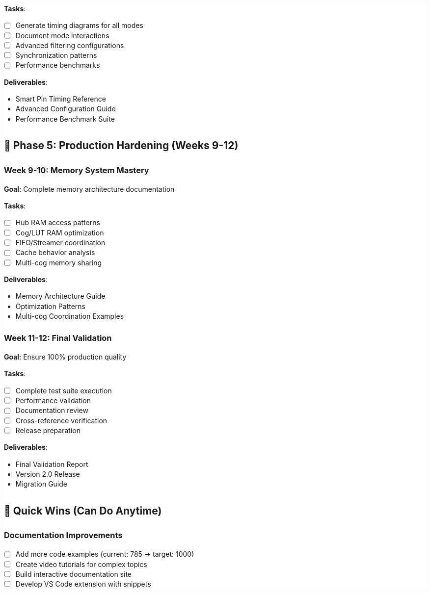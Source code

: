 **Tasks**:
- [ ] Generate timing diagrams for all modes
- [ ] Document mode interactions
- [ ] Advanced filtering configurations
- [ ] Synchronization patterns
- [ ] Performance benchmarks

**Deliverables**:
- Smart Pin Timing Reference
- Advanced Configuration Guide
- Performance Benchmark Suite

## 📅 Phase 5: Production Hardening (Weeks 9-12)

### Week 9-10: Memory System Mastery
**Goal**: Complete memory architecture documentation

**Tasks**:
- [ ] Hub RAM access patterns
- [ ] Cog/LUT RAM optimization
- [ ] FIFO/Streamer coordination
- [ ] Cache behavior analysis
- [ ] Multi-cog memory sharing

**Deliverables**:
- Memory Architecture Guide
- Optimization Patterns
- Multi-cog Coordination Examples

### Week 11-12: Final Validation
**Goal**: Ensure 100% production quality

**Tasks**:
- [ ] Complete test suite execution
- [ ] Performance validation
- [ ] Documentation review
- [ ] Cross-reference verification
- [ ] Release preparation

**Deliverables**:
- Final Validation Report
- Version 2.0 Release
- Migration Guide

## 🚀 Quick Wins (Can Do Anytime)

### Documentation Improvements
- [ ] Add more code examples (current: 785 → target: 1000)
- [ ] Create video tutorials for complex topics
- [ ] Build interactive documentation site
- [ ] Develop VS Code extension with snippets
